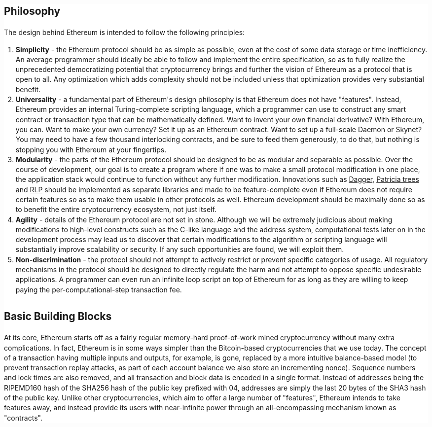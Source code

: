 ## Philosophy

The design behind Ethereum is intended to follow the following principles:

1. **Simplicity** - the Ethereum protocol should be as simple as possible, even at the cost of some data storage or time inefficiency. An average programmer should ideally be able to follow and implement the entire specification, so as to fully realize the unprecedented democratizing potential that cryptocurrency brings and further the vision of Ethereum as a protocol that is open to all. Any optimization which adds complexity should not be included unless that optimization provides very substantial benefit.
2. **Universality** - a fundamental part of Ethereum's design philosophy is that Ethereum does not have "features". Instead, Ethereum provides an internal Turing-complete scripting language, which a programmer can use to construct any smart contract or transaction type that can be mathematically defined. Want to invent your own financial derivative? With Ethereum, you can. Want to make your own currency? Set it up as an Ethereum contract. Want to set up a full-scale Daemon or Skynet? You may need to have a few thousand interlocking contracts, and be sure to feed them generously, to do that, but nothing is stopping you with Ethereum at your fingertips.
3. **Modularity** - the parts of the Ethereum protocol should be designed to be as modular and separable as possible. Over the course of development, our goal is to create a program where if one was to make a small protocol modification in one place, the application stack would continue to function without any further modification. Innovations such as [Dagger](https://github.com/ethereum/wiki/wiki/%5BEnglish%5D-Dagger), [Patricia trees](https://github.com/ethereum/wiki/wiki/%5BEnglish%5D-Patricia-Tree) and [RLP](https://github.com/ethereum/wiki/wiki/%5BEnglish%5D-RLP) should be implemented as separate libraries and made to be feature-complete even if Ethereum does not require certain features so as to make them usable in other protocols as well. Ethereum development should be maximally done so as to benefit the entire cryptocurrency ecosystem, not just itself.
4. **Agility** - details of the Ethereum protocol are not set in stone. Although we will be extremely judicious about making modifications to high-level constructs such as the [C-like language](https://github.com/ethereum/wiki/wiki/%5BEnglish%5D-CLL) and the address system, computational tests later on in the development process may lead us to discover that certain modifications to the algorithm or scripting language will substantially improve scalability or security. If any such opportunities are found, we will exploit them.
5. **Non-discrimination** - the protocol should not attempt to actively restrict or prevent specific categories of usage. All regulatory mechanisms in the protocol should be designed to directly regulate the harm and not attempt to oppose specific undesirable applications. A programmer can even run an infinite loop script on top of Ethereum for as long as they are willing to keep paying the per-computational-step transaction fee.

## Basic Building Blocks

At its core, Ethereum starts off as a fairly regular memory-hard proof-of-work mined cryptocurrency without many extra complications. In fact, Ethereum is in some ways simpler than the Bitcoin-based cryptocurrencies that we use today. The concept of a transaction having multiple inputs and outputs, for example, is gone, replaced by a more intuitive balance-based model (to prevent transaction replay attacks, as part of each account balance we also store an incrementing nonce). Sequence numbers and lock times are also removed, and all transaction and block data is encoded in a single format. Instead of addresses being the RIPEMD160 hash of the SHA256 hash of the public key prefixed with 04, addresses are simply the last 20 bytes of the SHA3 hash of the public key. Unlike other cryptocurrencies, which aim to offer a large number of "features", Ethereum intends to take features away, and instead provide its users with near-infinite power through an all-encompassing mechanism known as "contracts".
